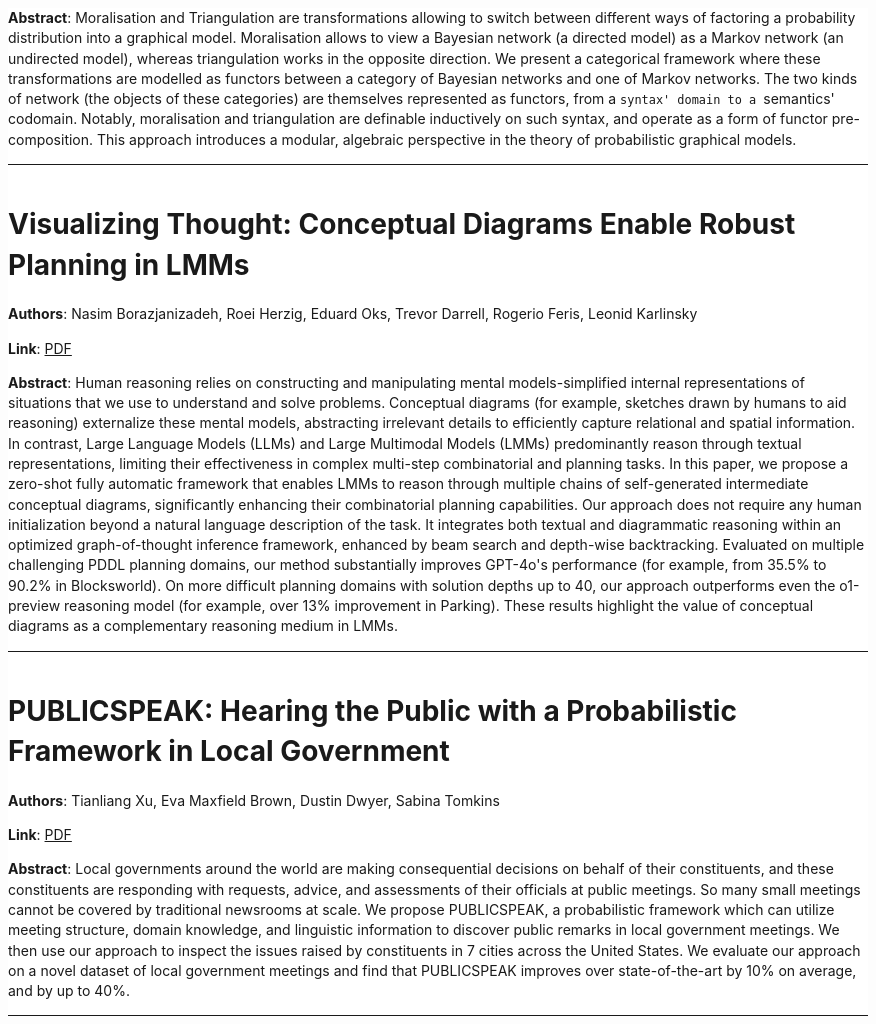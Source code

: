 **Abstract**: Moralisation and Triangulation are transformations allowing to switch between different ways of factoring a probability distribution into a graphical model. Moralisation allows to view a Bayesian network (a directed model) as a Markov network (an undirected model), whereas triangulation works in the opposite direction. We present a categorical framework where these transformations are modelled as functors between a category of Bayesian networks and one of Markov networks. The two kinds of network (the objects of these categories) are themselves represented as functors, from a `syntax' domain to a `semantics' codomain. Notably, moralisation and triangulation are definable inductively on such syntax, and operate as a form of functor pre-composition. This approach introduces a modular, algebraic perspective in the theory of probabilistic graphical models. 

---
# Visualizing Thought: Conceptual Diagrams Enable Robust Planning in LMMs 

**Authors**: Nasim Borazjanizadeh, Roei Herzig, Eduard Oks, Trevor Darrell, Rogerio Feris, Leonid Karlinsky  

**Link**: [PDF](https://arxiv.org/pdf/2503.11790)  

**Abstract**: Human reasoning relies on constructing and manipulating mental models-simplified internal representations of situations that we use to understand and solve problems. Conceptual diagrams (for example, sketches drawn by humans to aid reasoning) externalize these mental models, abstracting irrelevant details to efficiently capture relational and spatial information. In contrast, Large Language Models (LLMs) and Large Multimodal Models (LMMs) predominantly reason through textual representations, limiting their effectiveness in complex multi-step combinatorial and planning tasks. In this paper, we propose a zero-shot fully automatic framework that enables LMMs to reason through multiple chains of self-generated intermediate conceptual diagrams, significantly enhancing their combinatorial planning capabilities. Our approach does not require any human initialization beyond a natural language description of the task. It integrates both textual and diagrammatic reasoning within an optimized graph-of-thought inference framework, enhanced by beam search and depth-wise backtracking. Evaluated on multiple challenging PDDL planning domains, our method substantially improves GPT-4o's performance (for example, from 35.5% to 90.2% in Blocksworld). On more difficult planning domains with solution depths up to 40, our approach outperforms even the o1-preview reasoning model (for example, over 13% improvement in Parking). These results highlight the value of conceptual diagrams as a complementary reasoning medium in LMMs. 

---
# PUBLICSPEAK: Hearing the Public with a Probabilistic Framework in Local Government 

**Authors**: Tianliang Xu, Eva Maxfield Brown, Dustin Dwyer, Sabina Tomkins  

**Link**: [PDF](https://arxiv.org/pdf/2503.11743)  

**Abstract**: Local governments around the world are making consequential decisions on behalf of their constituents, and these constituents are responding with requests, advice, and assessments of their officials at public meetings. So many small meetings cannot be covered by traditional newsrooms at scale. We propose PUBLICSPEAK, a probabilistic framework which can utilize meeting structure, domain knowledge, and linguistic information to discover public remarks in local government meetings. We then use our approach to inspect the issues raised by constituents in 7 cities across the United States. We evaluate our approach on a novel dataset of local government meetings and find that PUBLICSPEAK improves over state-of-the-art by 10% on average, and by up to 40%. 

---